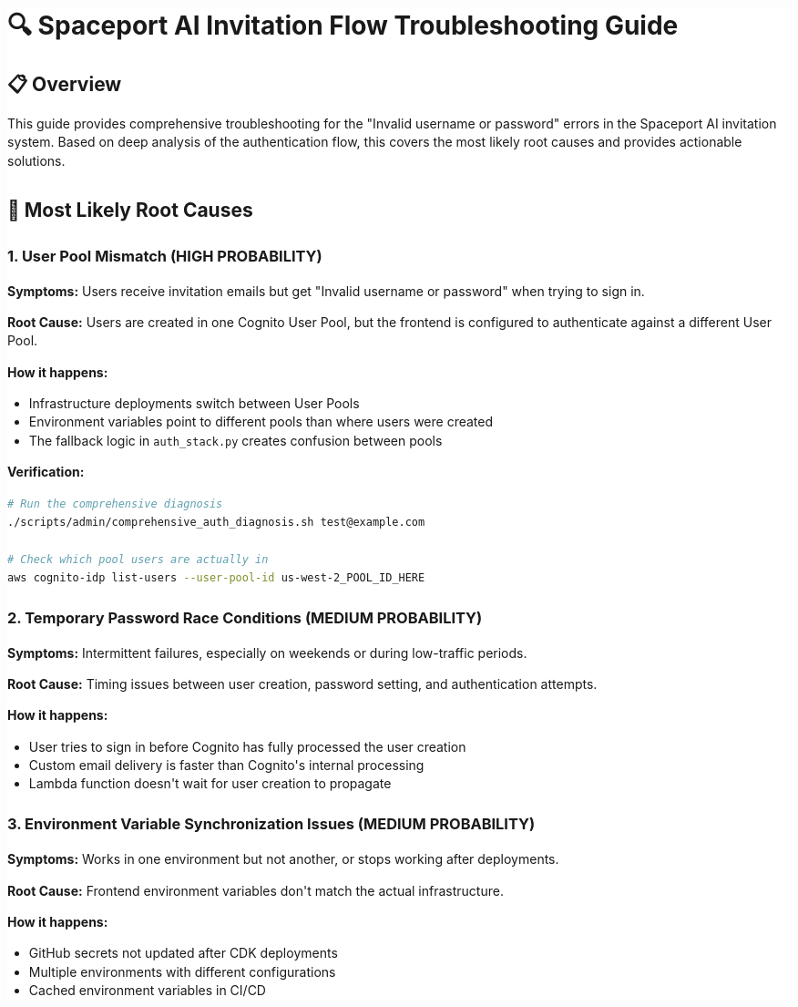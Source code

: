 # 🔍 Spaceport AI Invitation Flow Troubleshooting Guide

## 📋 Overview

This guide provides comprehensive troubleshooting for the "Invalid username or password" errors in the Spaceport AI invitation system. Based on deep analysis of the authentication flow, this covers the most likely root causes and provides actionable solutions.

## 🚨 Most Likely Root Causes

### 1. **User Pool Mismatch (HIGH PROBABILITY)**
**Symptoms:** Users receive invitation emails but get "Invalid username or password" when trying to sign in.

**Root Cause:** Users are created in one Cognito User Pool, but the frontend is configured to authenticate against a different User Pool.

**How it happens:**
- Infrastructure deployments switch between User Pools
- Environment variables point to different pools than where users were created
- The fallback logic in `auth_stack.py` creates confusion between pools

**Verification:**
```bash
# Run the comprehensive diagnosis
./scripts/admin/comprehensive_auth_diagnosis.sh test@example.com

# Check which pool users are actually in
aws cognito-idp list-users --user-pool-id us-west-2_POOL_ID_HERE
```

### 2. **Temporary Password Race Conditions (MEDIUM PROBABILITY)**
**Symptoms:** Intermittent failures, especially on weekends or during low-traffic periods.

**Root Cause:** Timing issues between user creation, password setting, and authentication attempts.

**How it happens:**
- User tries to sign in before Cognito has fully processed the user creation
- Custom email delivery is faster than Cognito's internal processing
- Lambda function doesn't wait for user creation to propagate

### 3. **Environment Variable Synchronization Issues (MEDIUM PROBABILITY)**
**Symptoms:** Works in one environment but not another, or stops working after deployments.

**Root Cause:** Frontend environment variables don't match the actual infrastructure.

**How it happens:**
- GitHub secrets not updated after CDK deployments
- Multiple environments with different configurations
- Cached environment variables in CI/CD
